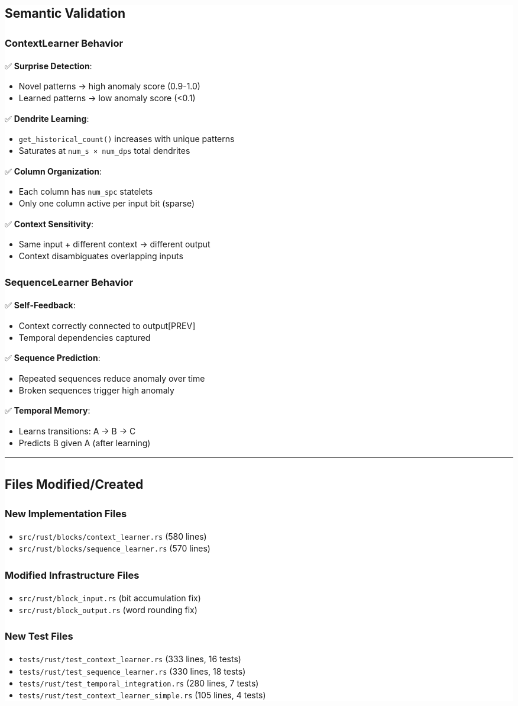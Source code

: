 
## Semantic Validation

### ContextLearner Behavior

✅ **Surprise Detection**:
- Novel patterns → high anomaly score (0.9-1.0)
- Learned patterns → low anomaly score (<0.1)

✅ **Dendrite Learning**:
- `get_historical_count()` increases with unique patterns
- Saturates at `num_s × num_dps` total dendrites

✅ **Column Organization**:
- Each column has `num_spc` statelets
- Only one column active per input bit (sparse)

✅ **Context Sensitivity**:
- Same input + different context → different output
- Context disambiguates overlapping inputs

### SequenceLearner Behavior

✅ **Self-Feedback**:
- Context correctly connected to output[PREV]
- Temporal dependencies captured

✅ **Sequence Prediction**:
- Repeated sequences reduce anomaly over time
- Broken sequences trigger high anomaly

✅ **Temporal Memory**:
- Learns transitions: A → B → C
- Predicts B given A (after learning)

---

## Files Modified/Created

### New Implementation Files
- `src/rust/blocks/context_learner.rs` (580 lines)
- `src/rust/blocks/sequence_learner.rs` (570 lines)

### Modified Infrastructure Files
- `src/rust/block_input.rs` (bit accumulation fix)
- `src/rust/block_output.rs` (word rounding fix)

### New Test Files
- `tests/rust/test_context_learner.rs` (333 lines, 16 tests)
- `tests/rust/test_sequence_learner.rs` (330 lines, 18 tests)
- `tests/rust/test_temporal_integration.rs` (280 lines, 7 tests)
- `tests/rust/test_context_learner_simple.rs` (105 lines, 4 tests)
